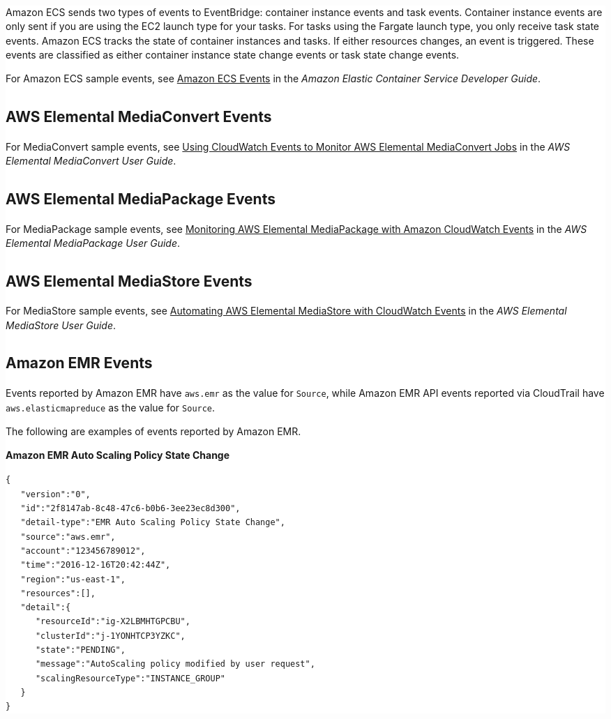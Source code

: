 Amazon ECS sends two types of events to EventBridge: container instance events and task events\. Container instance events are only sent if you are using the EC2 launch type for your tasks\. For tasks using the Fargate launch type, you only receive task state events\. Amazon ECS tracks the state of container instances and tasks\. If either resources changes, an event is triggered\. These events are classified as either container instance state change events or task state change events\.

For Amazon ECS sample events, see [Amazon ECS Events](https://docs.aws.amazon.com/AmazonECS/latest/developerguide/cloudwatch_event_stream.html) in the *Amazon Elastic Container Service Developer Guide*\.

## AWS Elemental MediaConvert Events<a name="emc-event-types"></a>

For MediaConvert sample events, see [Using CloudWatch Events to Monitor AWS Elemental MediaConvert Jobs](https://docs.aws.amazon.com/mediaconvert/latest/ug/cloudwatch_events.html) in the *AWS Elemental MediaConvert User Guide*\.

## AWS Elemental MediaPackage Events<a name="emp-event-types"></a>

For MediaPackage sample events, see [Monitoring AWS Elemental MediaPackage with Amazon CloudWatch Events](https://docs.aws.amazon.com/mediapackage/latest/ug/monitoring-cloudwatch-events.html) in the *AWS Elemental MediaPackage User Guide*\.

## AWS Elemental MediaStore Events<a name="ems-event-types"></a>

For MediaStore sample events, see [Automating AWS Elemental MediaStore with CloudWatch Events](https://docs.aws.amazon.com/mediastore/latest/ug/monitoring-automating-with-cloudwatch-events.html) in the *AWS Elemental MediaStore User Guide*\.

## Amazon EMR Events<a name="emr-event-type"></a>

Events reported by Amazon EMR have `aws.emr` as the value for `Source`, while Amazon EMR API events reported via CloudTrail have `aws.elasticmapreduce` as the value for `Source`\.

The following are examples of events reported by Amazon EMR\.

**Amazon EMR Auto Scaling Policy State Change**

```
{
   "version":"0",
   "id":"2f8147ab-8c48-47c6-b0b6-3ee23ec8d300",
   "detail-type":"EMR Auto Scaling Policy State Change",
   "source":"aws.emr",
   "account":"123456789012",
   "time":"2016-12-16T20:42:44Z",
   "region":"us-east-1",
   "resources":[],
   "detail":{
      "resourceId":"ig-X2LBMHTGPCBU",
      "clusterId":"j-1YONHTCP3YZKC",
      "state":"PENDING",
      "message":"AutoScaling policy modified by user request",
      "scalingResourceType":"INSTANCE_GROUP"
   }
}
```
